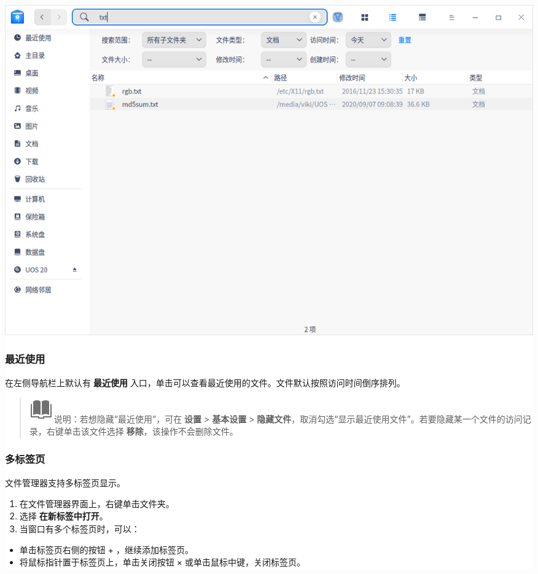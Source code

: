 ![0|filter](fig/p_filter.png)


### 最近使用

在左侧导航栏上默认有 **最近使用** 入口，单击可以查看最近使用的文件。文件默认按照访问时间倒序排列。

> ![notes](../common/notes.svg)说明：若想隐藏“最近使用”，可在 **设置** > **基本设置** > **隐藏文件**，取消勾选“显示最近使用文件”。若要隐藏某一个文件的访问记录，右键单击该文件选择 **移除**，该操作不会删除文件。

### 多标签页

文件管理器支持多标签页显示。

1. 在文件管理器界面上，右键单击文件夹。
2. 选择 **在新标签中打开**。
3. 当窗口有多个标签页时，可以：
 - 单击标签页右侧的按钮 + ，继续添加标签页。
 - 将鼠标指针置于标签页上，单击关闭按钮 × 或单击鼠标中键，关闭标签页。
